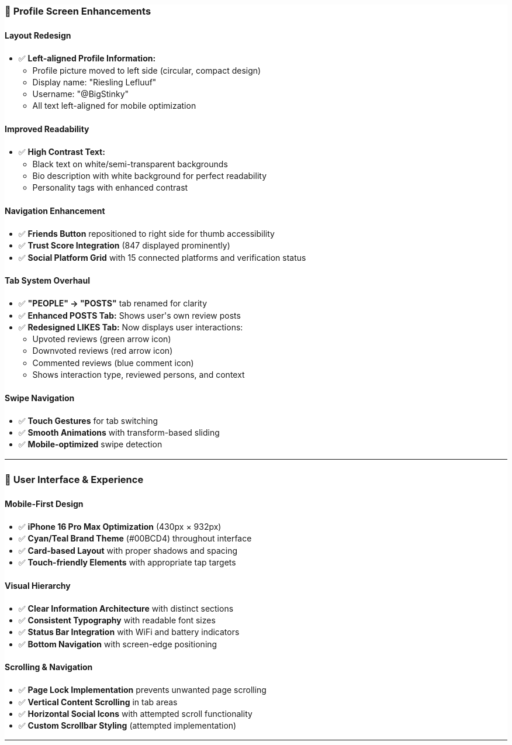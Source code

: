 
### 👤 **Profile Screen Enhancements**

#### **Layout Redesign**
- ✅ **Left-aligned Profile Information:**
  - Profile picture moved to left side (circular, compact design)
  - Display name: "Riesling Lefluuf"
  - Username: "@BigStinky"
  - All text left-aligned for mobile optimization

#### **Improved Readability**
- ✅ **High Contrast Text:**
  - Black text on white/semi-transparent backgrounds
  - Bio description with white background for perfect readability
  - Personality tags with enhanced contrast

#### **Navigation Enhancement**
- ✅ **Friends Button** repositioned to right side for thumb accessibility
- ✅ **Trust Score Integration** (847 displayed prominently)
- ✅ **Social Platform Grid** with 15 connected platforms and verification status

#### **Tab System Overhaul**
- ✅ **"PEOPLE" → "POSTS"** tab renamed for clarity
- ✅ **Enhanced POSTS Tab:** Shows user's own review posts
- ✅ **Redesigned LIKES Tab:** Now displays user interactions:
  - Upvoted reviews (green arrow icon)
  - Downvoted reviews (red arrow icon)  
  - Commented reviews (blue comment icon)
  - Shows interaction type, reviewed persons, and context

#### **Swipe Navigation**
- ✅ **Touch Gestures** for tab switching
- ✅ **Smooth Animations** with transform-based sliding
- ✅ **Mobile-optimized** swipe detection

---

### 🎨 **User Interface & Experience**

#### **Mobile-First Design**
- ✅ **iPhone 16 Pro Max Optimization** (430px × 932px)
- ✅ **Cyan/Teal Brand Theme** (#00BCD4) throughout interface
- ✅ **Card-based Layout** with proper shadows and spacing
- ✅ **Touch-friendly Elements** with appropriate tap targets

#### **Visual Hierarchy**
- ✅ **Clear Information Architecture** with distinct sections
- ✅ **Consistent Typography** with readable font sizes
- ✅ **Status Bar Integration** with WiFi and battery indicators
- ✅ **Bottom Navigation** with screen-edge positioning

#### **Scrolling & Navigation**
- ✅ **Page Lock Implementation** prevents unwanted page scrolling
- ✅ **Vertical Content Scrolling** in tab areas
- ✅ **Horizontal Social Icons** with attempted scroll functionality
- ✅ **Custom Scrollbar Styling** (attempted implementation)

---